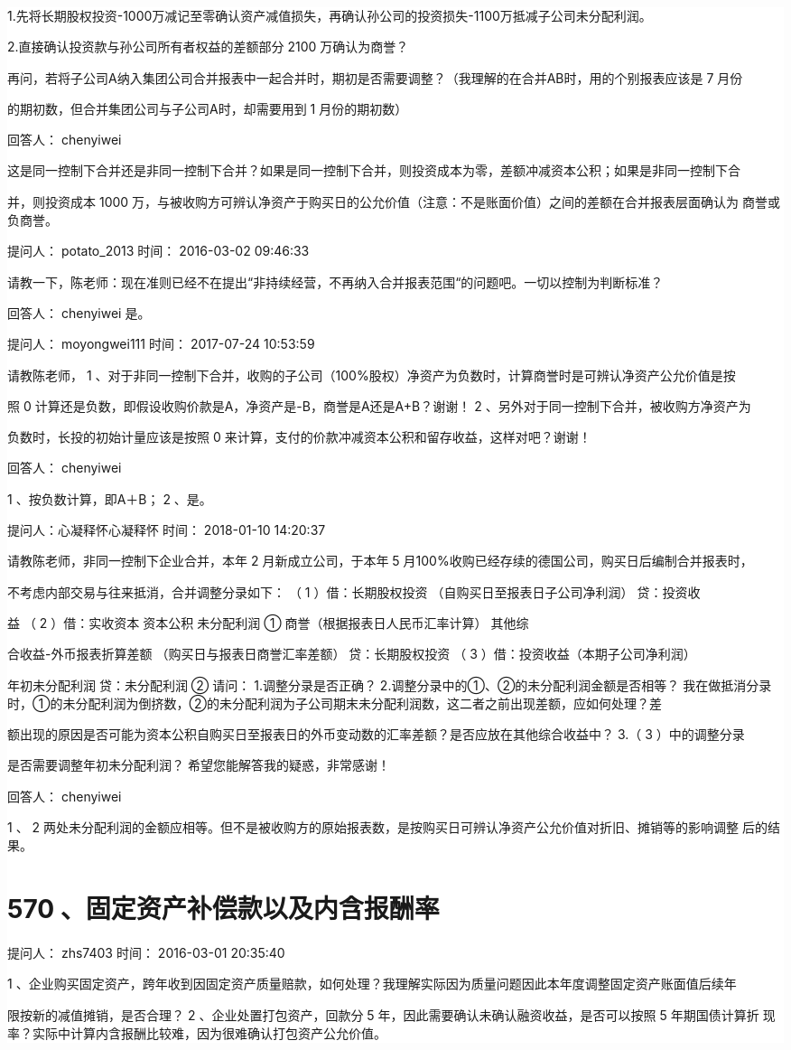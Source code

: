 1.先将长期股权投资-1000万减记至零确认资产减值损失，再确认孙公司的投资损失-1100万抵减子公司未分配利润。

2.直接确认投资款与孙公司所有者权益的差额部分 2100 万确认为商誉？

再问，若将子公司A纳入集团公司合并报表中一起合并时，期初是否需要调整？（我理解的在合并AB时，用的个别报表应该是 7 月份

的期初数，但合并集团公司与子公司A时，却需要用到 1 月份的期初数）

回答人： chenyiwei

这是同一控制下合并还是非同一控制下合并？如果是同一控制下合并，则投资成本为零，差额冲减资本公积；如果是非同一控制下合

并，则投资成本 1000 万，与被收购方可辨认净资产于购买日的公允价值（注意：不是账面价值）之间的差额在合并报表层面确认为
商誉或负商誉。

提问人： potato_2013 时间： 2016-03-02 09:46:33

请教一下，陈老师：现在准则已经不在提出“非持续经营，不再纳入合并报表范围“的问题吧。一切以控制为判断标准？

回答人： chenyiwei
是。

提问人： moyongwei111 时间： 2017-07-24 10:53:59

请教陈老师， 1 、对于非同一控制下合并，收购的子公司（100%股权）净资产为负数时，计算商誉时是可辨认净资产公允价值是按

照 0 计算还是负数，即假设收购价款是A，净资产是-B，商誉是A还是A+B？谢谢！ 2 、另外对于同一控制下合并，被收购方净资产为

负数时，长投的初始计量应该是按照 0 来计算，支付的价款冲减资本公积和留存收益，这样对吧？谢谢！

回答人： chenyiwei

1 、按负数计算，即A＋B； 2 、是。

提问人：心凝释怀心凝释怀 时间： 2018-01-10 14:20:37

请教陈老师，非同一控制下企业合并，本年 2 月新成立公司，于本年 5 月100%收购已经存续的德国公司，购买日后编制合并报表时，

不考虑内部交易与往来抵消，合并调整分录如下： （ 1 ）借：长期股权投资 （自购买日至报表日子公司净利润） 贷：投资收

益 （ 2 ）借：实收资本 资本公积 未分配利润 ① 商誉（根据报表日人民币汇率计算） 其他综

合收益-外币报表折算差额 （购买日与报表日商誉汇率差额） 贷：长期股权投资 （ 3 ）借：投资收益（本期子公司净利润）

年初未分配利润 贷：未分配利润 ② 请问： 1.调整分录是否正确？ 2.调整分录中的①、②的未分配利润金额是否相等？
我在做抵消分录时，①的未分配利润为倒挤数，②的未分配利润为子公司期末未分配利润数，这二者之前出现差额，应如何处理？差

额出现的原因是否可能为资本公积自购买日至报表日的外币变动数的汇率差额？是否应放在其他综合收益中？ 3.（ 3 ）中的调整分录

是否需要调整年初未分配利润？ 希望您能解答我的疑惑，非常感谢！

回答人： chenyiwei

1 、 2 两处未分配利润的金额应相等。但不是被收购方的原始报表数，是按购买日可辨认净资产公允价值对折旧、摊销等的影响调整
后的结果。

# 570 、固定资产补偿款以及内含报酬率

提问人： zhs7403 时间： 2016-03-01 20:35:40

1 、企业购买固定资产，跨年收到因固定资产质量赔款，如何处理？我理解实际因为质量问题因此本年度调整固定资产账面值后续年

限按新的减值摊销，是否合理？ 2 、企业处置打包资产，回款分 5 年，因此需要确认未确认融资收益，是否可以按照 5 年期国债计算折
现率？实际中计算内含报酬比较难，因为很难确认打包资产公允价值。
